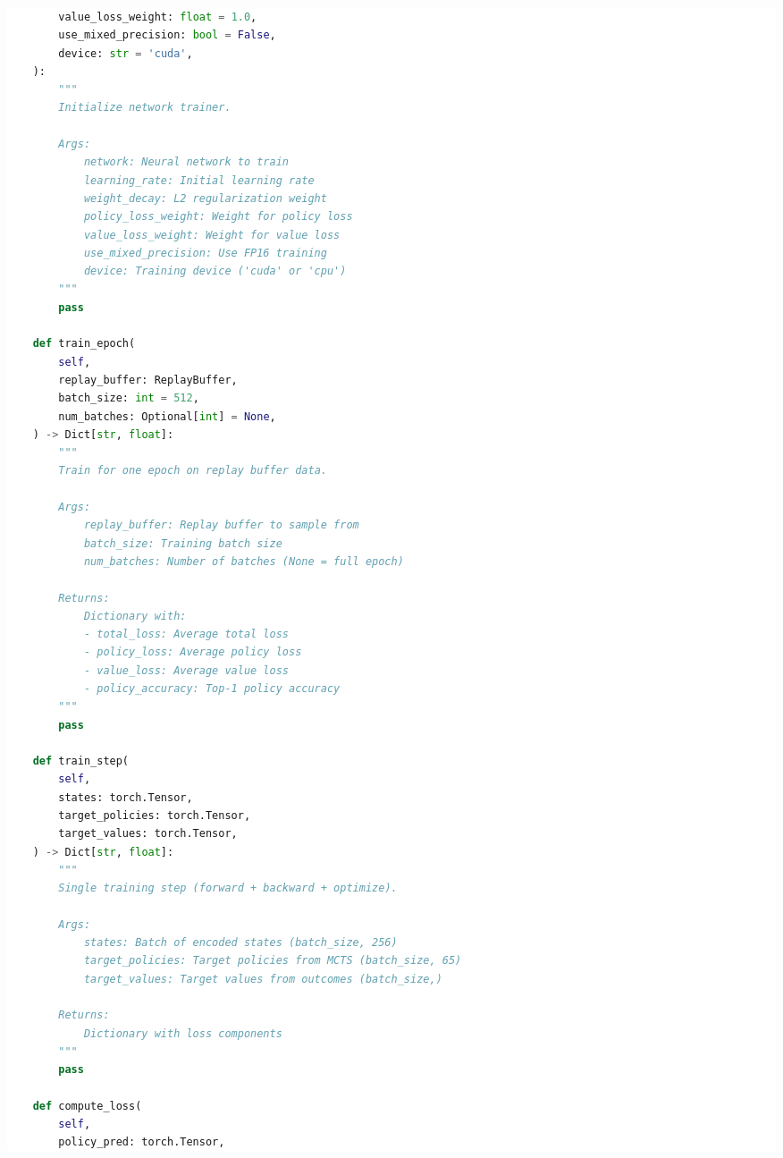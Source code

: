 ```python
        value_loss_weight: float = 1.0,
        use_mixed_precision: bool = False,
        device: str = 'cuda',
    ):
        """
        Initialize network trainer.

        Args:
            network: Neural network to train
            learning_rate: Initial learning rate
            weight_decay: L2 regularization weight
            policy_loss_weight: Weight for policy loss
            value_loss_weight: Weight for value loss
            use_mixed_precision: Use FP16 training
            device: Training device ('cuda' or 'cpu')
        """
        pass

    def train_epoch(
        self,
        replay_buffer: ReplayBuffer,
        batch_size: int = 512,
        num_batches: Optional[int] = None,
    ) -> Dict[str, float]:
        """
        Train for one epoch on replay buffer data.

        Args:
            replay_buffer: Replay buffer to sample from
            batch_size: Training batch size
            num_batches: Number of batches (None = full epoch)

        Returns:
            Dictionary with:
            - total_loss: Average total loss
            - policy_loss: Average policy loss
            - value_loss: Average value loss
            - policy_accuracy: Top-1 policy accuracy
        """
        pass

    def train_step(
        self,
        states: torch.Tensor,
        target_policies: torch.Tensor,
        target_values: torch.Tensor,
    ) -> Dict[str, float]:
        """
        Single training step (forward + backward + optimize).

        Args:
            states: Batch of encoded states (batch_size, 256)
            target_policies: Target policies from MCTS (batch_size, 65)
            target_values: Target values from outcomes (batch_size,)

        Returns:
            Dictionary with loss components
        """
        pass

    def compute_loss(
        self,
        policy_pred: torch.Tensor,
```
